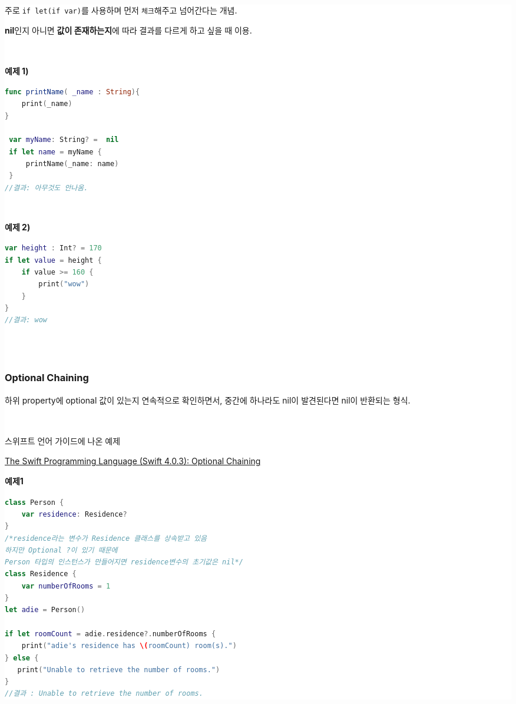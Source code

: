 주로 `if let(if var)`를 사용하며 먼저 `체크`해주고 넘어간다는 개념.

**nil**인지 아니면 **값이 존재하는지**에 따라 결과를 다르게 하고 싶을 때 이용.

<br>

**예제 1)**

```swift
func printName( _name : String){
    print(_name)
}

 var myName: String? =  nil
 if let name = myName {
     printName(_name: name)
 }
//결과: 아무것도 안나옴.
```

<br>

**예제 2)**

```swift
var height : Int? = 170
if let value = height {
    if value >= 160 {
        print("wow")
    }
}
//결과: wow
```

<br>

<br>

### Optional Chaining

하위 property에 optional 값이 있는지 연속적으로 확인하면서, 중간에 하나라도 nil이 발견된다면 nil이 반환되는 형식.

<br>

스위프트 언어 가이드에 나온 예제  

[The Swift Programming Language (Swift 4.0.3): Optional Chaining](https://developer.apple.com/library/content/documentation/Swift/Conceptual/Swift_Programming_Language/OptionalChaining.html)



**예제1**

```swift
class Person {
    var residence: Residence? 
}
/*residence라는 변수가 Residence 클래스를 상속받고 있음 
하지만 Optional ?이 있기 때문에  
Person 타입의 인스턴스가 만들어지면 residence변수의 초기값은 nil*/
class Residence {
    var numberOfRooms = 1
}
let adie = Person()
 
if let roomCount = adie.residence?.numberOfRooms {
    print("adie's residence has \(roomCount) room(s).")
} else {
   print("Unable to retrieve the number of rooms.")
}
//결과 : Unable to retrieve the number of rooms.
```

